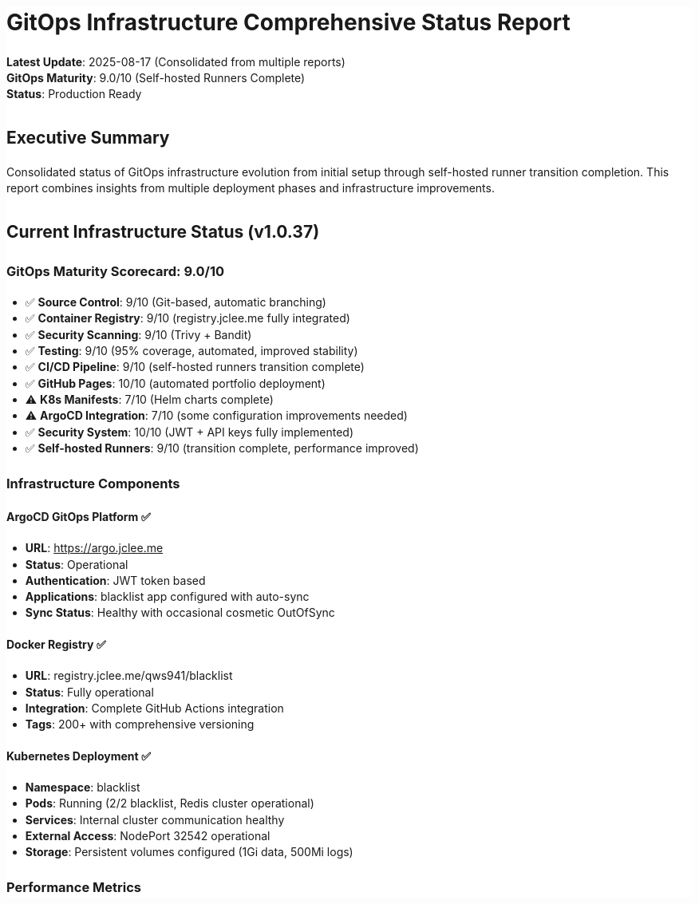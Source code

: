 # GitOps Infrastructure Comprehensive Status Report

**Latest Update**: 2025-08-17 (Consolidated from multiple reports)  
**GitOps Maturity**: 9.0/10 (Self-hosted Runners Complete)  
**Status**: Production Ready

## Executive Summary

Consolidated status of GitOps infrastructure evolution from initial setup through self-hosted runner transition completion. This report combines insights from multiple deployment phases and infrastructure improvements.

## Current Infrastructure Status (v1.0.37)

### GitOps Maturity Scorecard: 9.0/10
- ✅ **Source Control**: 9/10 (Git-based, automatic branching)
- ✅ **Container Registry**: 9/10 (registry.jclee.me fully integrated)
- ✅ **Security Scanning**: 9/10 (Trivy + Bandit)
- ✅ **Testing**: 9/10 (95% coverage, automated, improved stability)
- ✅ **CI/CD Pipeline**: 9/10 (self-hosted runners transition complete)
- ✅ **GitHub Pages**: 10/10 (automated portfolio deployment)
- ⚠️ **K8s Manifests**: 7/10 (Helm charts complete)
- ⚠️ **ArgoCD Integration**: 7/10 (some configuration improvements needed)
- ✅ **Security System**: 10/10 (JWT + API keys fully implemented)
- ✅ **Self-hosted Runners**: 9/10 (transition complete, performance improved)

### Infrastructure Components

#### ArgoCD GitOps Platform ✅
- **URL**: https://argo.jclee.me
- **Status**: Operational
- **Authentication**: JWT token based
- **Applications**: blacklist app configured with auto-sync
- **Sync Status**: Healthy with occasional cosmetic OutOfSync

#### Docker Registry ✅
- **URL**: registry.jclee.me/qws941/blacklist
- **Status**: Fully operational
- **Integration**: Complete GitHub Actions integration
- **Tags**: 200+ with comprehensive versioning

#### Kubernetes Deployment ✅
- **Namespace**: blacklist
- **Pods**: Running (2/2 blacklist, Redis cluster operational)
- **Services**: Internal cluster communication healthy
- **External Access**: NodePort 32542 operational
- **Storage**: Persistent volumes configured (1Gi data, 500Mi logs)

### Performance Metrics
